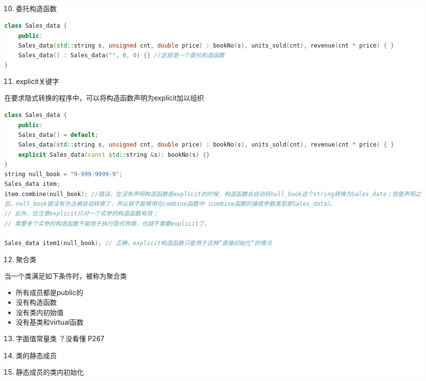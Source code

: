 10. 委托构造函数

```cpp
class Sales_data {
    public:
    Sales_data(std::string s, unsigned cnt, double price) : bookNo(s), units_sold(cnt), revenue(cnt * price) { }
    Sales_data() : Sales_data("", 0, 0) {} //这就是一个委托构造函数
}
```



11. explicit关键字

在要求隐式转换的程序中，可以将构造函数声明为explicit加以组织

```cpp
class Sales_data {
    public:
    Sales_data() = default;
    Sales_data(std::string s, unsigned cnt, double price) : bookNo(s), units_sold(cnt), revenue(cnt * price) { }
    explicit Sales_data(const std::string &s): bookNo(s) {} 
}
string null_book = "9-999-9999-9";
Sales_data item;
item.combine(null_book); //错误，在没有声明构造函数是explicit的时候，构造函数会自动将null_book这个string转换为Sales_data；但是声明之后，null_book就没有办法被自动转换了，所以就不能够用在combine函数中（combine函数的接收参数类型是Sales_data）。
// 此外，应注意explicit只对一个实参的构造函数有效；
// 需要多个实参的构造函数不能用于执行隐式转换，也就不需要explicit了。

Sales_data item1(null_book); // 正确，explicit构造函数只能用于这种“直接初始化”的情况
```



12. 聚合类

当一个类满足如下条件时，被称为聚合类

- 所有成员都是public的
- 没有构造函数
- 没有类内初始值
- 没有基类和virtual函数



13. 字面值常量类 ？没看懂 P267



14. 类的静态成员



15. 静态成员的类内初始化






